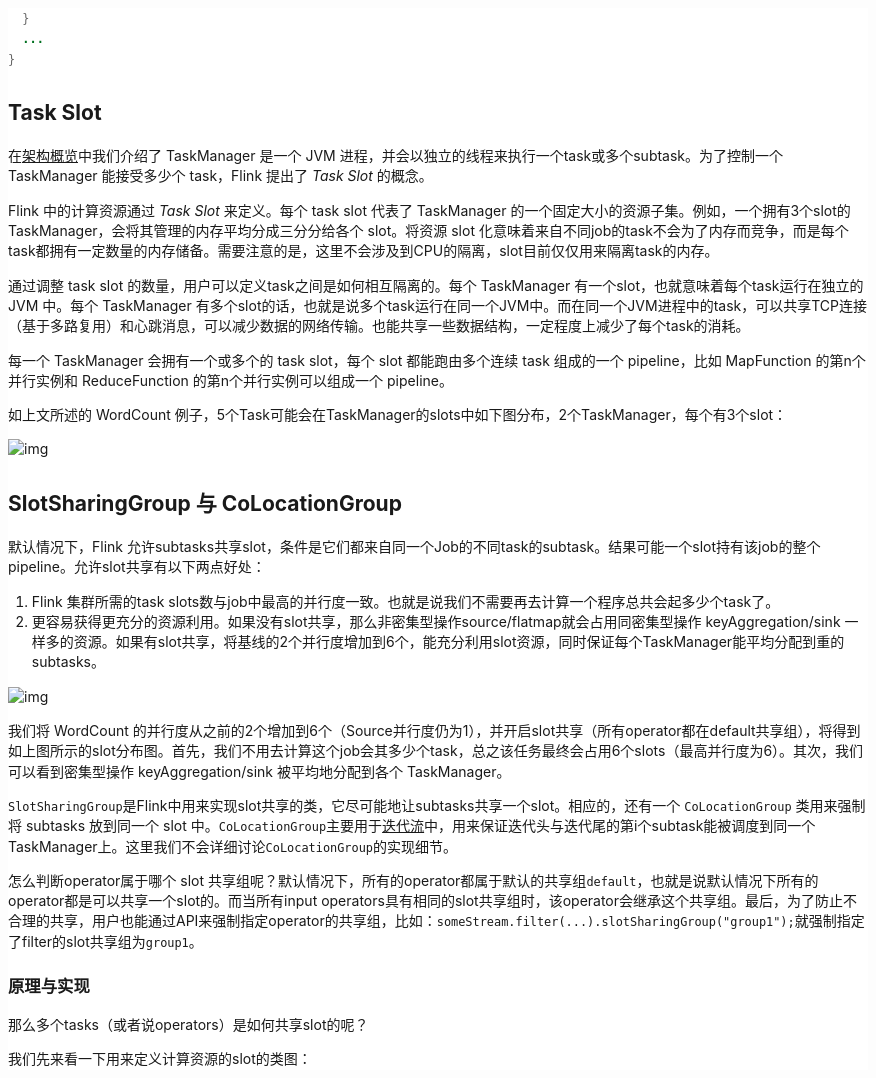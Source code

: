 ```java
  }
  ...
}
```

## Task Slot

在[架构概览](http://wuchong.me/blog/2016/05/03/flink-internals-overview/)中我们介绍了 TaskManager 是一个 JVM 进程，并会以独立的线程来执行一个task或多个subtask。为了控制一个 TaskManager 能接受多少个 task，Flink 提出了 *Task Slot* 的概念。

Flink 中的计算资源通过 *Task Slot* 来定义。每个 task slot 代表了 TaskManager 的一个固定大小的资源子集。例如，一个拥有3个slot的 TaskManager，会将其管理的内存平均分成三分分给各个 slot。将资源 slot 化意味着来自不同job的task不会为了内存而竞争，而是每个task都拥有一定数量的内存储备。需要注意的是，这里不会涉及到CPU的隔离，slot目前仅仅用来隔离task的内存。

通过调整 task slot 的数量，用户可以定义task之间是如何相互隔离的。每个 TaskManager 有一个slot，也就意味着每个task运行在独立的 JVM 中。每个 TaskManager 有多个slot的话，也就是说多个task运行在同一个JVM中。而在同一个JVM进程中的task，可以共享TCP连接（基于多路复用）和心跳消息，可以减少数据的网络传输。也能共享一些数据结构，一定程度上减少了每个task的消耗。

每一个 TaskManager 会拥有一个或多个的 task slot，每个 slot 都能跑由多个连续 task 组成的一个 pipeline，比如 MapFunction 的第n个并行实例和 ReduceFunction 的第n个并行实例可以组成一个 pipeline。

如上文所述的 WordCount 例子，5个Task可能会在TaskManager的slots中如下图分布，2个TaskManager，每个有3个slot：

![img](https://tva1.sinaimg.cn/large/008eGmZEly1goq832gbswj30ol09amy4.jpg)

## SlotSharingGroup 与 CoLocationGroup

默认情况下，Flink 允许subtasks共享slot，条件是它们都来自同一个Job的不同task的subtask。结果可能一个slot持有该job的整个pipeline。允许slot共享有以下两点好处：

1. Flink 集群所需的task slots数与job中最高的并行度一致。也就是说我们不需要再去计算一个程序总共会起多少个task了。
2. 更容易获得更充分的资源利用。如果没有slot共享，那么非密集型操作source/flatmap就会占用同密集型操作 keyAggregation/sink 一样多的资源。如果有slot共享，将基线的2个并行度增加到6个，能充分利用slot资源，同时保证每个TaskManager能平均分配到重的subtasks。

![img](https://tva1.sinaimg.cn/large/008eGmZEly1goq8307ryij30ol0bk3zx.jpg)

我们将 WordCount 的并行度从之前的2个增加到6个（Source并行度仍为1），并开启slot共享（所有operator都在default共享组），将得到如上图所示的slot分布图。首先，我们不用去计算这个job会其多少个task，总之该任务最终会占用6个slots（最高并行度为6）。其次，我们可以看到密集型操作 keyAggregation/sink 被平均地分配到各个 TaskManager。

`SlotSharingGroup`是Flink中用来实现slot共享的类，它尽可能地让subtasks共享一个slot。相应的，还有一个 `CoLocationGroup` 类用来强制将 subtasks 放到同一个 slot 中。`CoLocationGroup`主要用于[迭代流](https://ci.apache.org/projects/flink/flink-docs-master/apis/streaming/index.html#iterations)中，用来保证迭代头与迭代尾的第i个subtask能被调度到同一个TaskManager上。这里我们不会详细讨论`CoLocationGroup`的实现细节。

怎么判断operator属于哪个 slot 共享组呢？默认情况下，所有的operator都属于默认的共享组`default`，也就是说默认情况下所有的operator都是可以共享一个slot的。而当所有input operators具有相同的slot共享组时，该operator会继承这个共享组。最后，为了防止不合理的共享，用户也能通过API来强制指定operator的共享组，比如：`someStream.filter(...).slotSharingGroup("group1");`就强制指定了filter的slot共享组为`group1`。

### 原理与实现

那么多个tasks（或者说operators）是如何共享slot的呢？

我们先来看一下用来定义计算资源的slot的类图：
